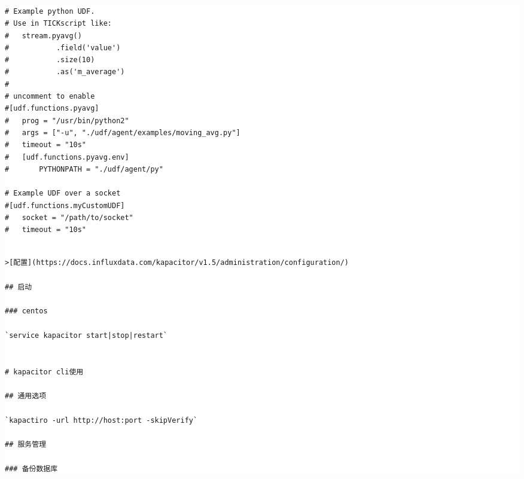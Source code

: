     # Example python UDF.
    # Use in TICKscript like:
    #   stream.pyavg()
    #           .field('value')
    #           .size(10)
    #           .as('m_average')
    #
    # uncomment to enable
    #[udf.functions.pyavg]
    #   prog = "/usr/bin/python2"
    #   args = ["-u", "./udf/agent/examples/moving_avg.py"]
    #   timeout = "10s"
    #   [udf.functions.pyavg.env]
    #       PYTHONPATH = "./udf/agent/py"

    # Example UDF over a socket
    #[udf.functions.myCustomUDF]
    #   socket = "/path/to/socket"
    #   timeout = "10s"
```

>[配置](https://docs.influxdata.com/kapacitor/v1.5/administration/configuration/)

## 启动

### centos

`service kapacitor start|stop|restart`


# kapacitor cli使用

## 通用选项

`kapactiro -url http://host:port -skipVerify`

## 服务管理

### 备份数据库

```